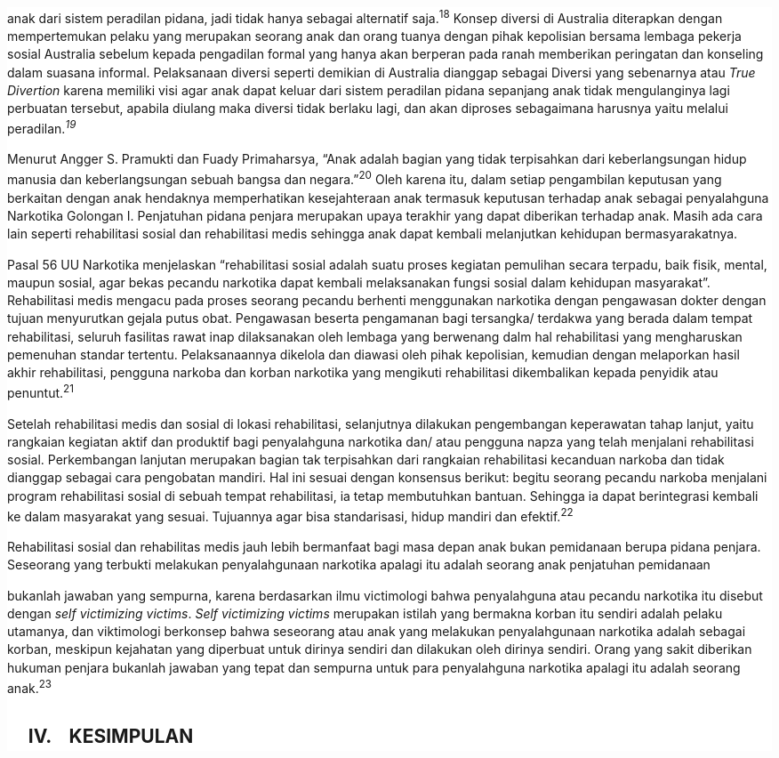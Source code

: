 <p><span class="font4">anak dari sistem peradilan pidana, jadi tidak hanya sebagai alternatif saja.<sup>18</sup> Konsep diversi di Australia diterapkan dengan mempertemukan pelaku yang merupakan seorang anak dan orang tuanya dengan pihak kepolisian bersama lembaga pekerja sosial Australia sebelum kepada pengadilan formal yang hanya akan berperan pada ranah memberikan peringatan dan konseling dalam suasana informal. Pelaksanaan diversi seperti demikian di Australia dianggap sebagai Diversi yang sebenarnya atau </span><span class="font4" style="font-style:italic;">True Divertion</span><span class="font4"> karena memiliki visi agar anak dapat keluar dari sistem peradilan pidana sepanjang anak tidak mengulanginya lagi perbuatan tersebut, apabila diulang maka diversi tidak berlaku lagi, dan akan diproses sebagaimana harusnya yaitu melalui peradilan.</span><span class="font4" style="font-style:italic;"><sup>19</sup></span></p>
<p><span class="font4">Menurut Angger S. Pramukti dan Fuady Primaharsya, “Anak adalah bagian yang tidak terpisahkan dari keberlangsungan hidup manusia dan keberlangsungan sebuah bangsa dan negara.”<sup>20</sup> Oleh karena itu, dalam setiap pengambilan keputusan yang berkaitan dengan anak hendaknya memperhatikan kesejahteraan anak termasuk keputusan terhadap anak sebagai penyalahguna Narkotika Golongan I. Penjatuhan pidana penjara merupakan upaya terakhir yang dapat diberikan terhadap anak. Masih ada cara lain seperti rehabilitasi sosial dan rehabilitasi medis sehingga anak dapat kembali melanjutkan kehidupan bermasyarakatnya.</span></p>
<p><span class="font4">Pasal 56 UU Narkotika menjelaskan “rehabilitasi sosial adalah suatu proses kegiatan pemulihan secara terpadu, baik fisik, mental, maupun sosial, agar bekas pecandu narkotika dapat kembali melaksanakan fungsi sosial dalam kehidupan masyarakat”. Rehabilitasi medis mengacu pada proses seorang pecandu berhenti menggunakan narkotika dengan pengawasan dokter dengan tujuan menyurutkan gejala putus obat. Pengawasan beserta pengamanan bagi tersangka/ terdakwa yang berada dalam tempat rehabilitasi, seluruh fasilitas rawat inap dilaksanakan oleh lembaga yang berwenang dalm hal rehabilitasi yang mengharuskan pemenuhan standar tertentu. Pelaksanaannya dikelola dan diawasi oleh pihak kepolisian, kemudian dengan melaporkan hasil akhir rehabilitasi, pengguna narkoba dan korban narkotika yang mengikuti rehabilitasi dikembalikan kepada penyidik atau penuntut.<sup>21</sup></span></p>
<p><span class="font4">Setelah rehabilitasi medis dan sosial di lokasi rehabilitasi, selanjutnya dilakukan pengembangan keperawatan tahap lanjut, yaitu rangkaian kegiatan aktif dan produktif bagi penyalahguna narkotika dan/ atau pengguna napza yang telah menjalani rehabilitasi sosial. Perkembangan lanjutan merupakan bagian tak terpisahkan dari rangkaian rehabilitasi kecanduan narkoba dan tidak dianggap sebagai cara pengobatan mandiri. Hal ini sesuai dengan konsensus berikut: begitu seorang pecandu narkoba menjalani program rehabilitasi sosial di sebuah tempat rehabilitasi, ia tetap membutuhkan bantuan. Sehingga ia dapat berintegrasi kembali ke dalam masyarakat yang sesuai. Tujuannya agar bisa standarisasi, hidup mandiri dan efektif.<sup>22</sup></span></p>
<p><span class="font4">Rehabilitasi sosial dan rehabilitas medis jauh lebih bermanfaat bagi masa depan anak bukan pemidanaan berupa pidana penjara. Seseorang yang terbukti melakukan penyalahgunaan narkotika apalagi itu adalah seorang anak penjatuhan pemidanaan</span></p>
<p><span class="font4">bukanlah jawaban yang sempurna, karena berdasarkan ilmu victimologi bahwa penyalahguna atau pecandu narkotika itu disebut dengan </span><span class="font4" style="font-style:italic;">self victimizing victims</span><span class="font4">. </span><span class="font4" style="font-style:italic;">Self victimizing victims</span><span class="font4"> merupakan istilah yang bermakna korban itu sendiri adalah pelaku utamanya, dan viktimologi berkonsep bahwa seseorang atau anak yang melakukan penyalahgunaan narkotika adalah sebagai korban, meskipun kejahatan yang diperbuat untuk dirinya sendiri dan dilakukan oleh dirinya sendiri. Orang yang sakit diberikan hukuman penjara bukanlah jawaban yang tepat dan sempurna untuk para penyalahguna narkotika apalagi itu adalah seorang anak.<sup>23</sup></span></p>
<ul style="list-style:none;"><li>
<h2><a name="bookmark16"></a><span class="font3" style="font-weight:bold;"><a name="bookmark17"></a>IV.</span><span class="font0" style="font-weight:bold;"> &nbsp;&nbsp;&nbsp;KESIMPULAN</span></h2></li></ul>